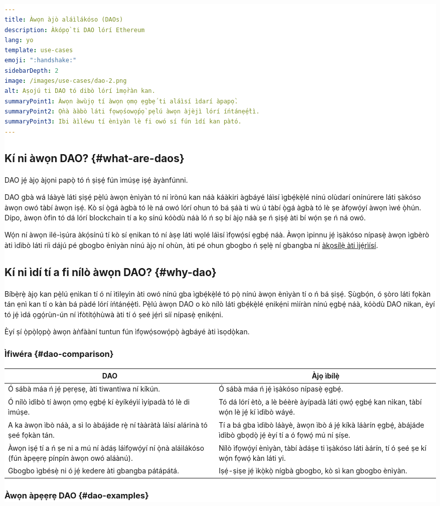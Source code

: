 ```yaml
---
title: Àwọn àjò aláìlákóso (DAOs)
description: Àkópọ̀ ti DAO lórí Ethereum
lang: yo
template: use-cases
emoji: ":handshake:"
sidebarDepth: 2
image: /images/use-cases/dao-2.png
alt: Aṣojú ti DAO tó dibò lórí ìmọ̀ràn kan.
summaryPoint1: Àwọn àwùjọ tí àwọn ọmọ ẹgbẹ́ ti aláìsí ìdarí àpapọ̀.
summaryPoint2: Ọ̀nà ààbò láti fọwọ́sowọ́pọ̀ pẹ̀lú àwọn àjèjì lórí íńtánẹ́ẹ̀tì.
summaryPoint3: Ibi àìléwu tí ènìyàn lè fi owó sí fún ìdí kan pàtó.
---
```


## Kí ni àwọn DAO? {#what-are-daos}

DAO jẹ́ àjọ àjọni papọ̀ tó ń ṣiṣẹ́ fún ìmúṣẹ iṣẹ́ àyànfúnni.

DAO gbà wá láàyè láti ṣiṣẹ́ pẹ̀lú àwọn ènìyàn tó ní ìrònú kan náà káàkiri àgbáyé láìsí ìgbẹ́kẹ̀lé nínú olùdarí onínúrere láti ṣàkóso àwọn owó tàbí àwọn iṣẹ́. Kò sí ọ̀gá àgbà tó lè ná owó lórí ohun tó bá ṣáà ti wù ú tàbí ọ̀gá àgbà tó lè ṣe àfọwọ́yí àwọn ìwé ọ̀hún. Dípo, àwọn òfin tó dá lórí blockchain tí a kọ sínú kóòdù náà ló ń sọ bí àjọ náà ṣe ń ṣiṣẹ́ àti bí wọ́n ṣe ń ná owó.

Wọ́n ní àwọn ilé-ìṣúra àkọ́sínú tí kò sí ẹnikan tó ní àṣẹ láti wọlé láìsí ìfọwọ́sí ẹgbẹ́ náà. Àwọn ìpinnu jẹ́ ìṣàkóso nípasẹ̀ àwọn ìgbèrò àti ìdìbò láti ríi dájú pé gbogbo ènìyàn nínú àjọ ní ohùn, àti pé ohun gbogbo ń ṣẹlẹ̀ ní gbangba ní [àkọsílẹ̀ àti ìjẹ́rìísí](/glossary/#on-chain).

## Kí ni ìdí tí a fi nílò àwọn DAO? {#why-dao}

Bíbẹ̀rẹ̀ àjọ kan pẹ̀lú ẹnìkan tí ó ní ìtìlẹyìn àti owó nínú gba ìgbẹ́kẹ̀lé tó pọ̀ nínú àwọn ènìyàn tí o ń bá ṣiṣẹ́. Ṣùgbọ́n, ó ṣòro láti fọkàn tán ẹnì kan tí o kàn bá pàdé lórí íńtánẹ́ẹ̀tì. Pẹ̀lú àwọn DAO o kò nílò láti gbẹ́kẹ̀lé ẹnikẹ́ni mìíràn nínú ẹgbẹ́ náà, kóòdù DAO nìkan, èyí tó jẹ́ ìdá ọgọ́rùn-ún ní ìfòtítọ́hùwà àti tí ó ṣeé jẹ́rì síí nípasẹ̀ ẹnikẹ́ni.

Èyí ṣí ọ̀pọ̀lọpọ̀ àwọn àǹfààní tuntun fún ìfọwọ́sowọ́pọ̀ àgbáyé àti ìsọdọ̀kan.

### Ìfiwéra {#dao-comparison}

| DAO                                                                                                    | Àjọ ìbílẹ̀                                                                                                       |
| ------------------------------------------------------------------------------------------------------ | ---------------------------------------------------------------------------------------------------------------- |
| Ó sábà máa ń jẹ́ pẹrẹsẹ, àti tiwantiwa ní kíkún.                                                       | Ó sábà máa ń jẹ́ ìṣàkóso nípasẹ̀ ẹgbẹ́.                                                                          |
| Ó nílò ìdìbò tí àwọn ọmọ ẹgbẹ́ kí èyíkéyìí ìyípadà tó lè di ìmúṣe.                                     | Tó dá lórí ètò, a lè béèrè àyípadà láti ọwọ́ ẹgbẹ́ kan nìkan, tàbí wọ́n lè jẹ́ kí ìdìbò wáyé.                    |
| A ka àwọn ìbò náà, a sì lo àbájáde rẹ̀ ní tààràtà láìsí alárinà tó ṣeé fọkàn tán.                      | Tí a bá gba ìdìbò láàyè, àwọn ìbò á jẹ́ kíkà láàrín ẹgbẹ́, àbájáde ìdìbò gbọdọ̀ jẹ́ èyí tí a ó fọwọ́ mú ní ṣíṣe. |
| Àwọn iṣẹ́ tí a ń ṣe ni a mú ní àdáṣ láìfọwọ́yí ní ọ̀nà aláìlákóso (fún àpẹẹrẹ pínpín àwọn owó aláànú). | Nílò ìfọwọ́yí ènìyàn, tàbí àdáṣe ti ìṣàkóso láti àárín, tí ó ṣeé ṣe kí wọ́n fọwọ́ kàn láti yi.                   |
| Gbogbo ìgbésẹ̀ ni ó jẹ́ kedere àti gbangba pátápátá.                                                   | Iṣẹ́-ṣiṣe jẹ́ ìkọ̀kọ̀ nígbà gbogbo, kò sì kan gbogbo ènìyàn.                                                     |

### Àwọn àpẹẹrẹ DAO {#dao-examples}
